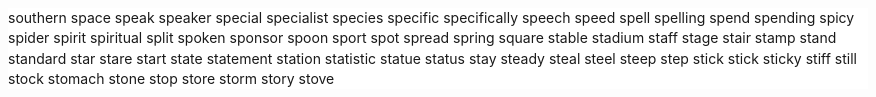 southern
space
speak
speaker
special
specialist
species
specific
specifically
speech
speed
spell
spelling
spend
spending
spicy
spider
spirit
spiritual
split
spoken
sponsor
spoon
sport
spot
spread
spring
square
stable
stadium
staff
stage
stair
stamp
stand
standard
star
stare
start
state
statement
station
statistic
statue
status
stay
steady
steal
steel
steep
step
stick
stick
sticky
stiff
still
stock
stomach
stone
stop
store
storm
story
stove